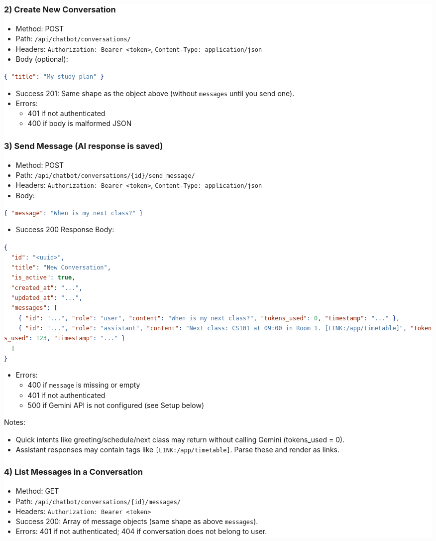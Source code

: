 ### 2) Create New Conversation
- Method: POST
- Path: `/api/chatbot/conversations/`
- Headers: `Authorization: Bearer <token>`, `Content-Type: application/json`
- Body (optional):
```json
{ "title": "My study plan" }
```
- Success 201: Same shape as the object above (without `messages` until you send one).
- Errors:
  - 401 if not authenticated
  - 400 if body is malformed JSON

### 3) Send Message (AI response is saved)
- Method: POST
- Path: `/api/chatbot/conversations/{id}/send_message/`
- Headers: `Authorization: Bearer <token>`, `Content-Type: application/json`
- Body:
```json
{ "message": "When is my next class?" }
```
- Success 200 Response Body:
```json
{
  "id": "<uuid>",
  "title": "New Conversation",
  "is_active": true,
  "created_at": "...",
  "updated_at": "...",
  "messages": [
    { "id": "...", "role": "user", "content": "When is my next class?", "tokens_used": 0, "timestamp": "..." },
    { "id": "...", "role": "assistant", "content": "Next class: CS101 at 09:00 in Room 1. [LINK:/app/timetable]", "tokens_used": 123, "timestamp": "..." }
  ]
}
```
- Errors:
  - 400 if `message` is missing or empty
  - 401 if not authenticated
  - 500 if Gemini API is not configured (see Setup below)

Notes:
- Quick intents like greeting/schedule/next class may return without calling Gemini (tokens_used = 0).
- Assistant responses may contain tags like `[LINK:/app/timetable]`. Parse these and render as links.

### 4) List Messages in a Conversation
- Method: GET
- Path: `/api/chatbot/conversations/{id}/messages/`
- Headers: `Authorization: Bearer <token>`
- Success 200: Array of message objects (same shape as above `messages`).
- Errors: 401 if not authenticated; 404 if conversation does not belong to user.
